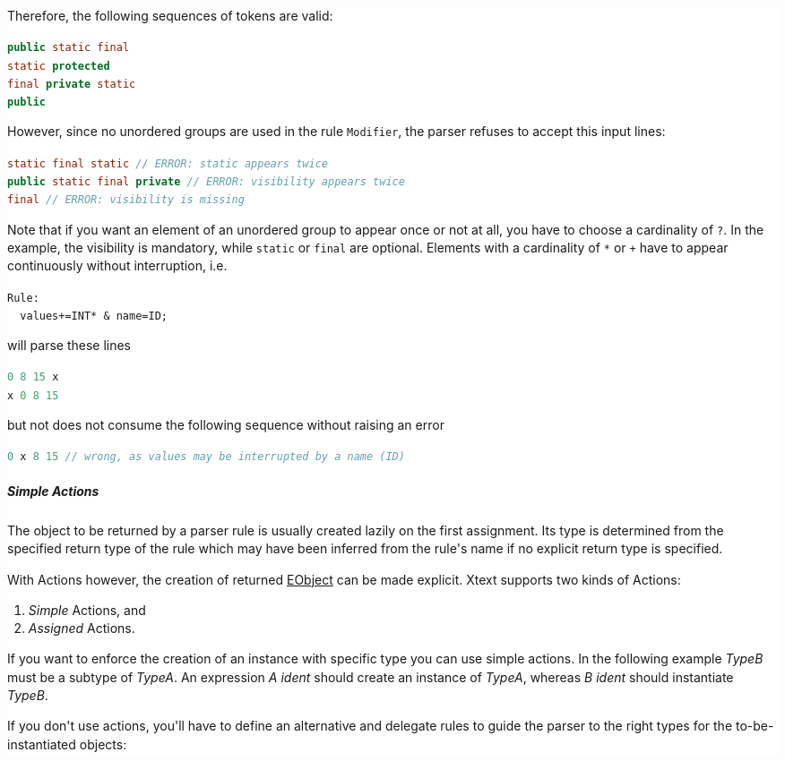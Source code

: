 Therefore, the following sequences of tokens are valid:

```java
public static final
static protected 
final private static
public
```

However, since no unordered groups are used in the rule `Modifier`, the parser refuses to accept this input lines:

```java
static final static // ERROR: static appears twice
public static final private // ERROR: visibility appears twice
final // ERROR: visibility is missing
```

Note that if you want an element of an unordered group to appear once or not at all, you have to choose a cardinality of `?`. In the example, the visibility is mandatory, while `static` or `final` are optional. Elements with a cardinality of `*` or `+` have to appear continuously without interruption, i.e.

```xtext
Rule:
  values+=INT* & name=ID;
```

will parse these lines

```java
0 8 15 x
x 0 8 15 
```

but not does not consume the following sequence without raising an error

```java
0 x 8 15 // wrong, as values may be interrupted by a name (ID)
```

##### Simple Actions

The object to be returned by a parser rule is usually created lazily on the first assignment. Its type is determined from the specified return type of the rule which may have been inferred from the rule's name if no explicit return type is specified.

With Actions however, the creation of returned [EObject]({{site.src.emf}}/plugins/org.eclipse.emf.ecore/src/org/eclipse/emf/ecore/EObject.java) can be made explicit. Xtext supports two kinds of Actions:

1.  *Simple* Actions, and
1.  *Assigned* Actions.

If you want to enforce the creation of an instance with specific type you can use simple actions. In the following example *TypeB* must be a subtype of *TypeA*. An expression *A ident* should create an instance of *TypeA*, whereas *B ident* should instantiate *TypeB*.

If you don't use actions, you'll have to define an alternative and delegate rules to guide the parser to the right types for the to-be-instantiated objects:
